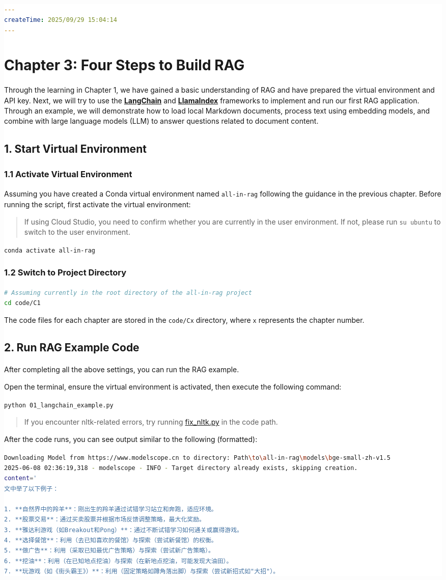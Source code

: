 ```yaml
---
createTime: 2025/09/29 15:04:14
---
```

# Chapter 3: Four Steps to Build RAG

Through the learning in Chapter 1, we have gained a basic understanding of RAG and have prepared the virtual environment and API key. Next, we will try to use the [**LangChain**](https://python.langchain.com/docs/introduction/) and [**LlamaIndex**](https://docs.llamaindex.ai/en/stable/) frameworks to implement and run our first RAG application. Through an example, we will demonstrate how to load local Markdown documents, process text using embedding models, and combine with large language models (LLM) to answer questions related to document content.

## 1. Start Virtual Environment

### 1.1 Activate Virtual Environment

Assuming you have created a Conda virtual environment named `all-in-rag` following the guidance in the previous chapter. Before running the script, first activate the virtual environment:

> If using Cloud Studio, you need to confirm whether you are currently in the user environment. If not, please run `su ubuntu` to switch to the user environment.

```bash
conda activate all-in-rag
```

### 1.2 Switch to Project Directory

```bash
# Assuming currently in the root directory of the all-in-rag project
cd code/C1
```

The code files for each chapter are stored in the `code/Cx` directory, where `x` represents the chapter number.

## 2. Run RAG Example Code

After completing all the above settings, you can run the RAG example.

Open the terminal, ensure the virtual environment is activated, then execute the following command:

```bash
python 01_langchain_example.py
```

> If you encounter nltk-related errors, try running [fix_nltk.py](https://github.com/datawhalechina/all-in-rag/blob/main/code/C1/fix_nltk.py) in the code path.

After the code runs, you can see output similar to the following (formatted):

```bash
Downloading Model from https://www.modelscope.cn to directory: Path\to\all-in-rag\models\bge-small-zh-v1.5
2025-06-08 02:36:19,318 - modelscope - INFO - Target directory already exists, skipping creation.
content='
文中举了以下例子：

1. **自然界中的羚羊**：刚出生的羚羊通过试错学习站立和奔跑，适应环境。
2. **股票交易**：通过买卖股票并根据市场反馈调整策略，最大化奖励。
3. **雅达利游戏（如Breakout和Pong）**：通过不断试错学习如何通关或赢得游戏。
4. **选择餐馆**：利用（去已知喜欢的餐馆）与探索（尝试新餐馆）的权衡。
5. **做广告**：利用（采取已知最优广告策略）与探索（尝试新广告策略）。
6. **挖油**：利用（在已知地点挖油）与探索（在新地点挖油，可能发现大油田）。
7. **玩游戏（如《街头霸王》）**：利用（固定策略如蹲角落出脚）与探索（尝试新招式如"大招"）。
```